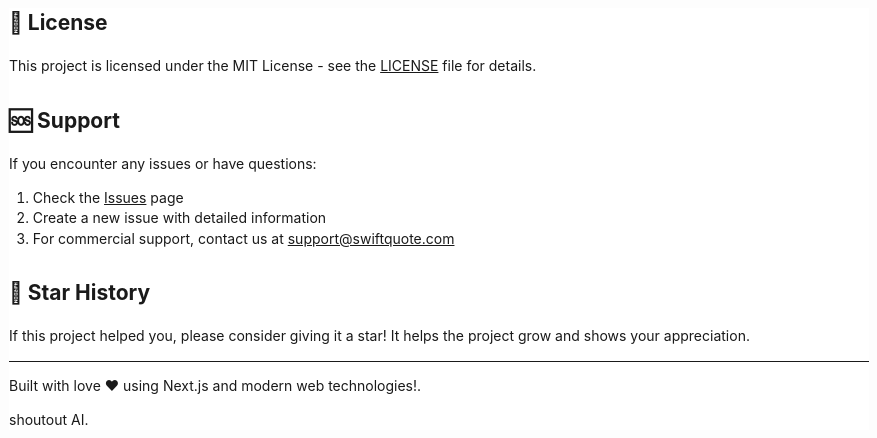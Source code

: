 ## 📄 License

This project is licensed under the MIT License - see the [LICENSE](LICENSE) file for details.

## 🆘 Support

If you encounter any issues or have questions:

1. Check the [Issues](https://github.com/your-repo/issues) page
2. Create a new issue with detailed information
3. For commercial support, contact us at support@swiftquote.com

## 🌟 Star History

If this project helped you, please consider giving it a star! It helps the project grow and shows your appreciation.

---

Built with love ❤️ using Next.js and modern web technologies!.

shoutout AI.
